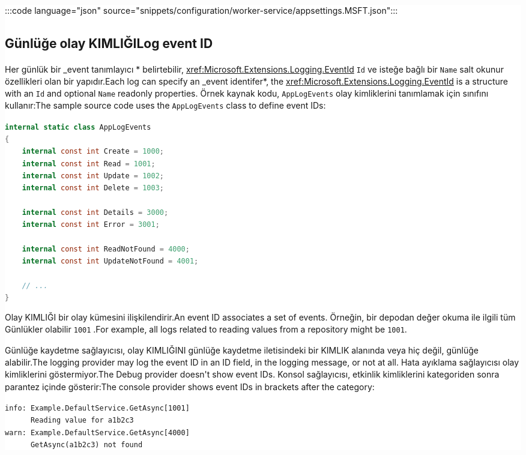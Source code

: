 :::code language="json" source="snippets/configuration/worker-service/appsettings.MSFT.json":::

## <a name="log-event-id"></a><span data-ttu-id="45ae0-266">Günlüğe olay KIMLIĞI</span><span class="sxs-lookup"><span data-stu-id="45ae0-266">Log event ID</span></span>

<span data-ttu-id="45ae0-267">Her günlük bir _event tanımlayıcı \* belirtebilir, <xref:Microsoft.Extensions.Logging.EventId> `Id` ve isteğe bağlı bir `Name` salt okunur özellikleri olan bir yapıdır.</span><span class="sxs-lookup"><span data-stu-id="45ae0-267">Each log can specify an _event identifer\*, the <xref:Microsoft.Extensions.Logging.EventId> is a structure with an `Id` and optional `Name` readonly properties.</span></span> <span data-ttu-id="45ae0-268">Örnek kaynak kodu, `AppLogEvents` olay kimliklerini tanımlamak için sınıfını kullanır:</span><span class="sxs-lookup"><span data-stu-id="45ae0-268">The sample source code uses the `AppLogEvents` class to define event IDs:</span></span>

```csharp
internal static class AppLogEvents
{
    internal const int Create = 1000;
    internal const int Read = 1001;
    internal const int Update = 1002;
    internal const int Delete = 1003;

    internal const int Details = 3000;
    internal const int Error = 3001;

    internal const int ReadNotFound = 4000;
    internal const int UpdateNotFound = 4001;

    // ...
}
```

<span data-ttu-id="45ae0-269">Olay KIMLIĞI bir olay kümesini ilişkilendirir.</span><span class="sxs-lookup"><span data-stu-id="45ae0-269">An event ID associates a set of events.</span></span> <span data-ttu-id="45ae0-270">Örneğin, bir depodan değer okuma ile ilgili tüm Günlükler olabilir `1001` .</span><span class="sxs-lookup"><span data-stu-id="45ae0-270">For example, all logs related to reading values from a repository might be `1001`.</span></span>

<span data-ttu-id="45ae0-271">Günlüğe kaydetme sağlayıcısı, olay KIMLIĞINI günlüğe kaydetme iletisindeki bir KIMLIK alanında veya hiç değil, günlüğe alabilir.</span><span class="sxs-lookup"><span data-stu-id="45ae0-271">The logging provider may log the event ID in an ID field, in the logging message, or not at all.</span></span> <span data-ttu-id="45ae0-272">Hata ayıklama sağlayıcısı olay kimliklerini göstermiyor.</span><span class="sxs-lookup"><span data-stu-id="45ae0-272">The Debug provider doesn't show event IDs.</span></span> <span data-ttu-id="45ae0-273">Konsol sağlayıcısı, etkinlik kimliklerini kategoriden sonra parantez içinde gösterir:</span><span class="sxs-lookup"><span data-stu-id="45ae0-273">The console provider shows event IDs in brackets after the category:</span></span>

```console
info: Example.DefaultService.GetAsync[1001]
      Reading value for a1b2c3
warn: Example.DefaultService.GetAsync[4000]
      GetAsync(a1b2c3) not found
```
